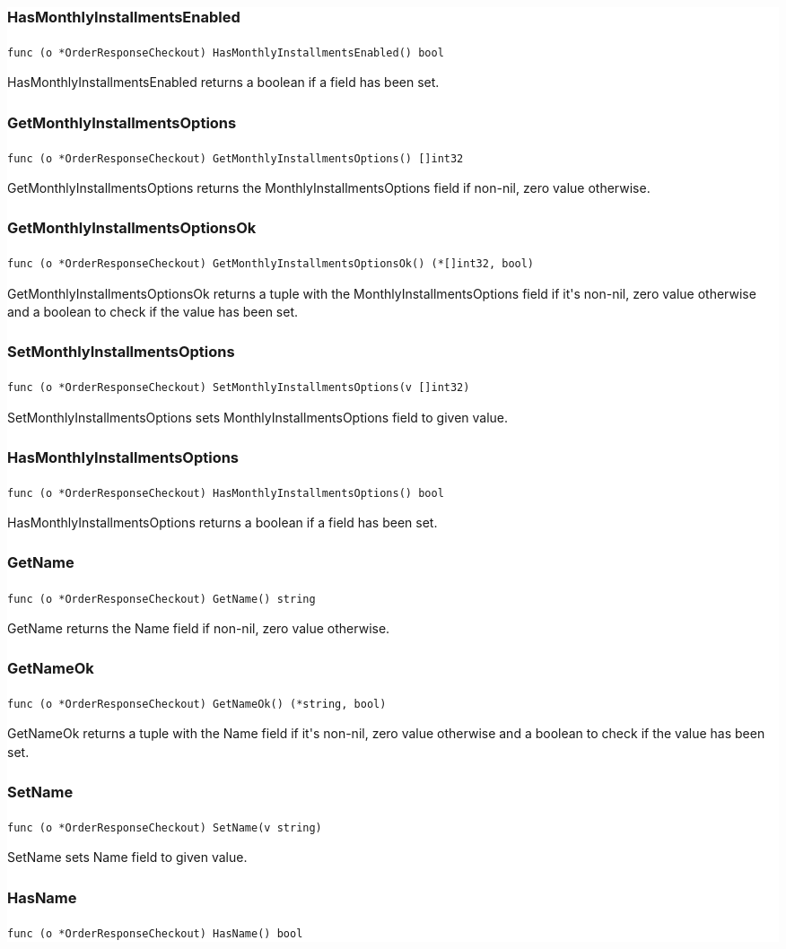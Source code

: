 ### HasMonthlyInstallmentsEnabled

`func (o *OrderResponseCheckout) HasMonthlyInstallmentsEnabled() bool`

HasMonthlyInstallmentsEnabled returns a boolean if a field has been set.

### GetMonthlyInstallmentsOptions

`func (o *OrderResponseCheckout) GetMonthlyInstallmentsOptions() []int32`

GetMonthlyInstallmentsOptions returns the MonthlyInstallmentsOptions field if non-nil, zero value otherwise.

### GetMonthlyInstallmentsOptionsOk

`func (o *OrderResponseCheckout) GetMonthlyInstallmentsOptionsOk() (*[]int32, bool)`

GetMonthlyInstallmentsOptionsOk returns a tuple with the MonthlyInstallmentsOptions field if it's non-nil, zero value otherwise
and a boolean to check if the value has been set.

### SetMonthlyInstallmentsOptions

`func (o *OrderResponseCheckout) SetMonthlyInstallmentsOptions(v []int32)`

SetMonthlyInstallmentsOptions sets MonthlyInstallmentsOptions field to given value.

### HasMonthlyInstallmentsOptions

`func (o *OrderResponseCheckout) HasMonthlyInstallmentsOptions() bool`

HasMonthlyInstallmentsOptions returns a boolean if a field has been set.

### GetName

`func (o *OrderResponseCheckout) GetName() string`

GetName returns the Name field if non-nil, zero value otherwise.

### GetNameOk

`func (o *OrderResponseCheckout) GetNameOk() (*string, bool)`

GetNameOk returns a tuple with the Name field if it's non-nil, zero value otherwise
and a boolean to check if the value has been set.

### SetName

`func (o *OrderResponseCheckout) SetName(v string)`

SetName sets Name field to given value.

### HasName

`func (o *OrderResponseCheckout) HasName() bool`
